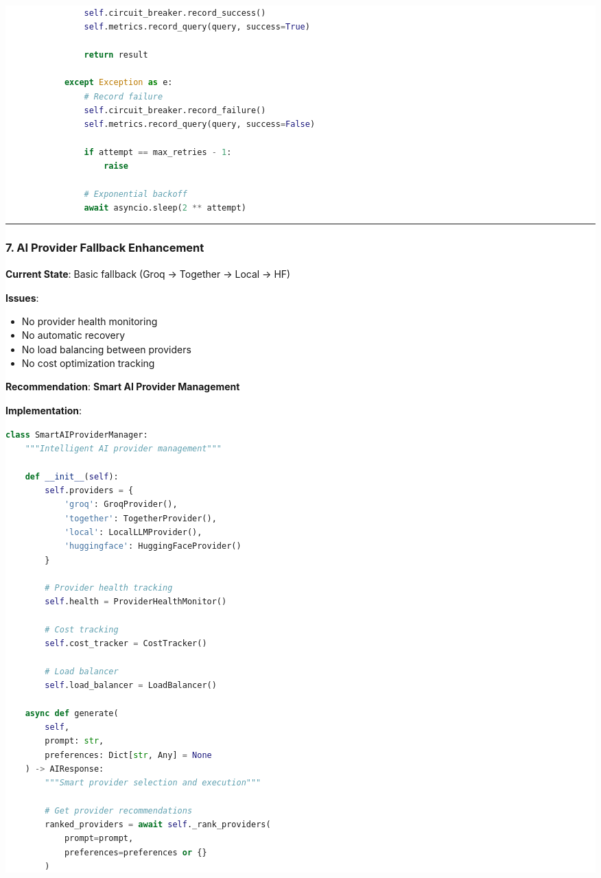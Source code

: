 ```python
                self.circuit_breaker.record_success()
                self.metrics.record_query(query, success=True)
                
                return result
                
            except Exception as e:
                # Record failure
                self.circuit_breaker.record_failure()
                self.metrics.record_query(query, success=False)
                
                if attempt == max_retries - 1:
                    raise
                
                # Exponential backoff
                await asyncio.sleep(2 ** attempt)
```

---

### 7. AI Provider Fallback Enhancement

**Current State**: Basic fallback (Groq → Together → Local → HF)

**Issues**:
- No provider health monitoring
- No automatic recovery
- No load balancing between providers
- No cost optimization tracking

**Recommendation**: **Smart AI Provider Management**

**Implementation**:
```python
class SmartAIProviderManager:
    """Intelligent AI provider management"""
    
    def __init__(self):
        self.providers = {
            'groq': GroqProvider(),
            'together': TogetherProvider(),
            'local': LocalLLMProvider(),
            'huggingface': HuggingFaceProvider()
        }
        
        # Provider health tracking
        self.health = ProviderHealthMonitor()
        
        # Cost tracking
        self.cost_tracker = CostTracker()
        
        # Load balancer
        self.load_balancer = LoadBalancer()
    
    async def generate(
        self,
        prompt: str,
        preferences: Dict[str, Any] = None
    ) -> AIResponse:
        """Smart provider selection and execution"""
        
        # Get provider recommendations
        ranked_providers = await self._rank_providers(
            prompt=prompt,
            preferences=preferences or {}
        )
```